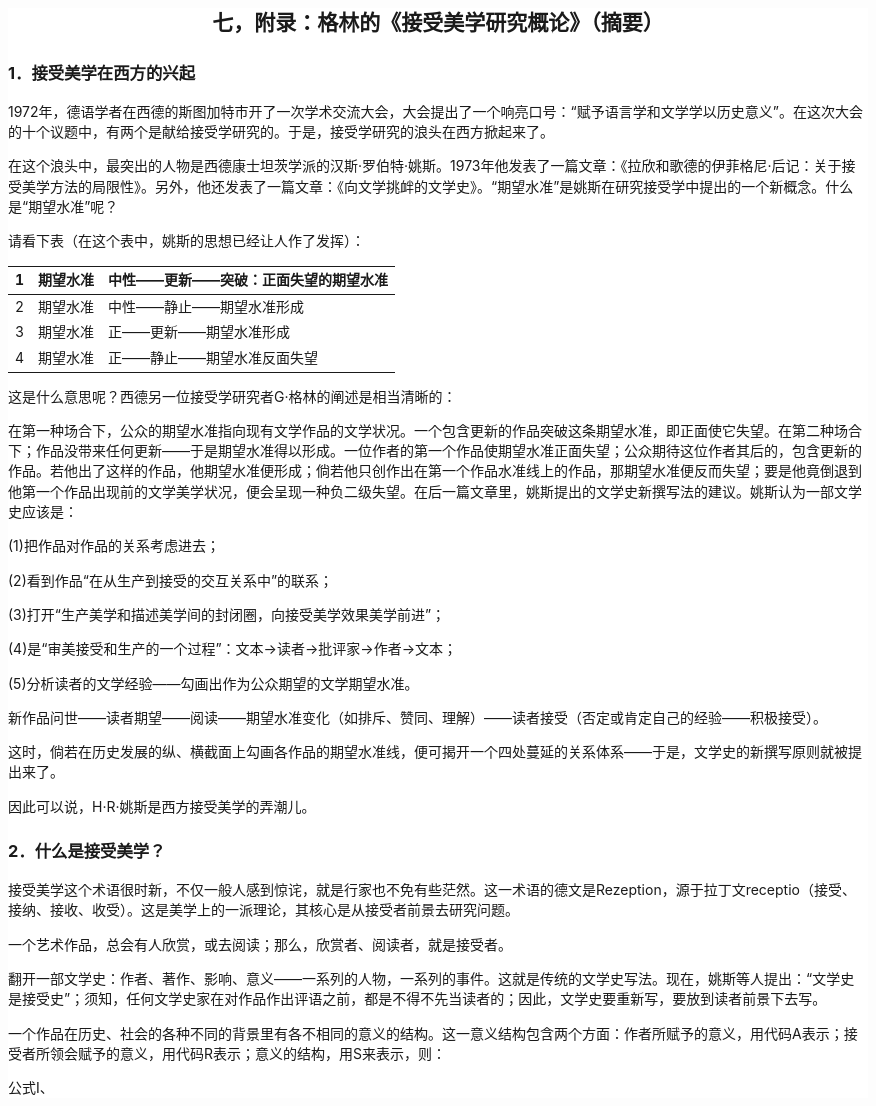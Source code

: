 ## <center> 七，附录：格林的《接受美学研究概论》（摘要）

### 1．接受美学在西方的兴起


1972年，德语学者在西德的斯图加特市开了一次学术交流大会，大会提出了一个响亮口号：“赋予语言学和文学学以历史意义”。在这次大会的十个议题中，有两个是献给接受学研究的。于是，接受学研究的浪头在西方掀起来了。


在这个浪头中，最突出的人物是西德康士坦茨学派的汉斯·罗伯特·姚斯。1973年他发表了一篇文章：《拉欣和歌德的伊菲格尼·后记：关于接受美学方法的局限性》。另外，他还发表了一篇文章：《向文学挑衅的文学史》。“期望水准”是姚斯在研究接受学中提出的一个新概念。什么是“期望水准”呢？

请看下表（在这个表中，姚斯的思想已经让人作了发挥）：

| 1 | 期望水准 | 中性——更新——突破：正面失望的期望水准 |
| :--- | :--- | :--- |
| 2 | 期望水准 | 中性——静止——期望水准形成 |
| 3 | 期望水准 | 正——更新——期望水准形成 |
| 4 | 期望水准 | 正——静止——期望水准反面失望 |

这是什么意思呢？西德另一位接受学研究者G·格林的阐述是相当清晰的：

在第一种场合下，公众的期望水准指向现有文学作品的文学状况。一个包含更新的作品突破这条期望水准，即正面使它失望。在第二种场合下；作品没带来任何更新——于是期望水准得以形成。一位作者的第一个作品使期望水准正面失望；公众期待这位作者其后的，包含更新的作品。若他出了这样的作品，他期望水准便形成；倘若他只创作出在第一个作品水准线上的作品，那期望水准便反而失望；要是他竟倒退到他第一个作品出现前的文学美学状况，便会呈现一种负二级失望。在后一篇文章里，姚斯提出的文学史新撰写法的建议。姚斯认为一部文学史应该是：


\(1\)把作品对作品的关系考虑进去；

\(2\)看到作品“在从生产到接受的交互关系中”的联系；

\(3\)打开“生产美学和描述美学间的封闭圈，向接受美学效果美学前进”；

\(4\)是“审美接受和生产的一个过程”：文本→读者→批评家→作者→文本；

\(5\)分析读者的文学经验——勾画出作为公众期望的文学期望水准。


新作品问世——读者期望——阅读——期望水准变化（如排斥、赞同、理解）——读者接受（否定或肯定自己的经验——积极接受）。

这时，倘若在历史发展的纵、横截面上勾画各作品的期望水准线，便可揭开一个四处蔓延的关系体系——于是，文学史的新撰写原则就被提出来了。

因此可以说，H·R·姚斯是西方接受美学的弄潮儿。

### 2．什么是接受美学？

接受美学这个术语很时新，不仅一般人感到惊诧，就是行家也不免有些茫然。这一术语的德文是Rezeption，源于拉丁文receptio（接受、接纳、接收、收受）。这是美学上的一派理论，其核心是从接受者前景去研究问题。

一个艺术作品，总会有人欣赏，或去阅读；那么，欣赏者、阅读者，就是接受者。

翻开一部文学史：作者、著作、影响、意义——一系列的人物，一系列的事件。这就是传统的文学史写法。现在，姚斯等人提出：“文学史是接受史”；须知，任何文学史家在对作品作出评语之前，都是不得不先当读者的；因此，文学史要重新写，要放到读者前景下去写。

一个作品在历史、社会的各种不同的背景里有各不相同的意义的结构。这一意义结构包含两个方面：作者所赋予的意义，用代码A表示；接受者所领会赋予的意义，用代码R表示；意义的结构，用S来表示，则：

公式I、 
